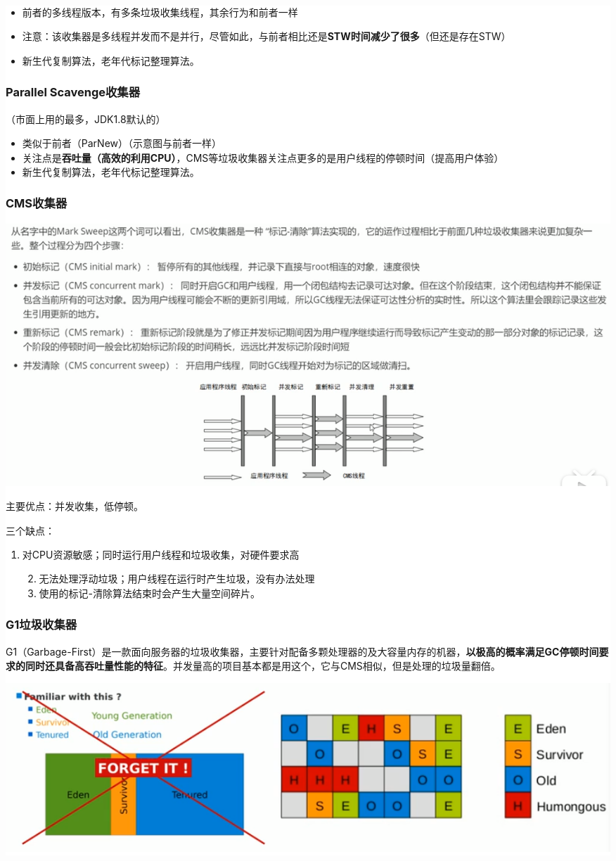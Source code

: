 - 前者的多线程版本，有多条垃圾收集线程，其余行为和前者一样

- 注意：该收集器是多线程并发而不是并行，尽管如此，与前者相比还是**STW时间减少了很多**（但还是存在STW）
- 新生代复制算法，老年代标记整理算法。

### Parallel Scavenge收集器

（市面上用的最多，JDK1.8默认的）

- 类似于前者（ParNew）（示意图与前者一样）
- 关注点是**吞吐量（高效的利用CPU）**，CMS等垃圾收集器关注点更多的是用户线程的停顿时间（提高用户体验）
- 新生代复制算法，老年代标记整理算法。

### CMS收集器

![1587644158562](.\JVM\CMS收集器.png)

主要优点：并发收集，低停顿。

三个缺点：

1. 对CPU资源敏感；同时运行用户线程和垃圾收集，对硬件要求高

 	2. 无法处理浮动垃圾；用户线程在运行时产生垃圾，没有办法处理
 	3. 使用的标记-清除算法结束时会产生大量空间碎片。



### G1垃圾收集器

G1（Garbage-First）是一款面向服务器的垃圾收集器，主要针对配备多颗处理器的及大容量内存的机器，**以极高的概率满足GC停顿时间要求的同时还具备高吞吐量性能的特征**。并发量高的项目基本都是用这个，它与CMS相似，但是处理的垃圾量翻倍。

![1587691234166](.\JVM\G1收集器.png)
